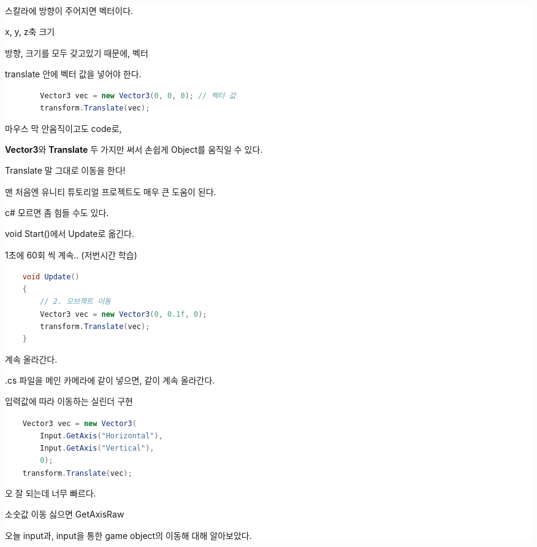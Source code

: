 스칼라에 방향이 주어지면 벡터이다.

x, y, z축 크기

방향, 크기를 모두 갖고있기 때문에, 벡터



translate 안에 벡터 값을 넣어야 한다.

```c#
		Vector3 vec = new Vector3(0, 0, 0); // 벡터 값
		transform.Translate(vec);
```



마우스 막 안움직이고도 code로,

**Vector3**와 **Translate** 두 가지만 써서 손쉽게 Object를 움직일 수 있다.

Translate 말 그대로 이동을 한다!



맨 처음엔 유니티 튜토리얼 프로젝트도 매우 큰 도움이 된다.

c# 모르면 좀 힘들 수도 있다.



void Start()에서 Update로 옮긴다.

1초에 60회 씩 계속.. (저번시간 학습)



```c#
    void Update()
	{
        // 2. 오브젝트 이동
        Vector3 vec = new Vector3(0, 0.1f, 0);
        transform.Translate(vec);
    }
```

계속 올라간다.



.cs 파일을 메인 카메라에 같이 넣으면, 같이 계속 올라간다.



입력값에 따라 이동하는 실린더 구현

```c#
    Vector3 vec = new Vector3(
        Input.GetAxis("Horizontal"),
        Input.GetAxis("Vertical"),
        0);
    transform.Translate(vec);
```
오 잘 되는데 너무 빠르다.

소숫값 이동 싫으면 GetAxisRaw



오늘 input과, input을 통한 game object의 이동해 대해 알아보았다.